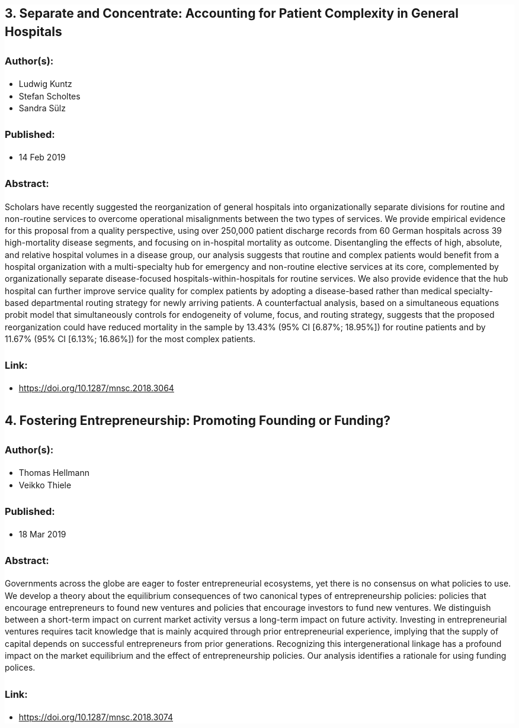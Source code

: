 ## 3. Separate and Concentrate: Accounting for Patient Complexity in General Hospitals
### Author(s):
- Ludwig Kuntz
- Stefan Scholtes
- Sandra Sülz
### Published:
- 14 Feb 2019
### Abstract:
Scholars have recently suggested the reorganization of general hospitals into organizationally separate divisions for routine and non-routine services to overcome operational misalignments between the two types of services. We provide empirical evidence for this proposal from a quality perspective, using over 250,000 patient discharge records from 60 German hospitals across 39 high-mortality disease segments, and focusing on in-hospital mortality as outcome. Disentangling the effects of high, absolute, and relative hospital volumes in a disease group, our analysis suggests that routine and complex patients would benefit from a hospital organization with a multi-specialty hub for emergency and non-routine elective services at its core, complemented by organizationally separate disease-focused hospitals-within-hospitals for routine services. We also provide evidence that the hub hospital can further improve service quality for complex patients by adopting a disease-based rather than medical specialty-based departmental routing strategy for newly arriving patients. A counterfactual analysis, based on a simultaneous equations probit model that simultaneously controls for endogeneity of volume, focus, and routing strategy, suggests that the proposed reorganization could have reduced mortality in the sample by 13.43% (95% CI [6.87%; 18.95%]) for routine patients and by 11.67% (95% CI [6.13%; 16.86%]) for the most complex patients.
### Link:
- https://doi.org/10.1287/mnsc.2018.3064

## 4. Fostering Entrepreneurship: Promoting Founding or Funding?
### Author(s):
- Thomas Hellmann
- Veikko Thiele
### Published:
- 18 Mar 2019
### Abstract:
Governments across the globe are eager to foster entrepreneurial ecosystems, yet there is no consensus on what policies to use. We develop a theory about the equilibrium consequences of two canonical types of entrepreneurship policies: policies that encourage entrepreneurs to found new ventures and policies that encourage investors to fund new ventures. We distinguish between a short-term impact on current market activity versus a long-term impact on future activity. Investing in entrepreneurial ventures requires tacit knowledge that is mainly acquired through prior entrepreneurial experience, implying that the supply of capital depends on successful entrepreneurs from prior generations. Recognizing this intergenerational linkage has a profound impact on the market equilibrium and the effect of entrepreneurship policies. Our analysis identifies a rationale for using funding polices.
### Link:
- https://doi.org/10.1287/mnsc.2018.3074
